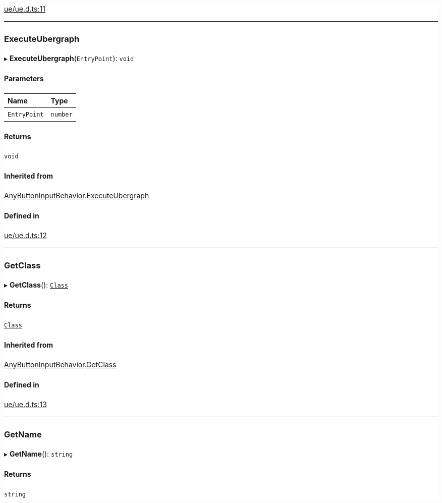 [ue/ue.d.ts:11](https://github.com/YugMetaverse/yug_typings/blob/b7d9b19/ue/ue.d.ts#L11)

___

### ExecuteUbergraph

▸ **ExecuteUbergraph**(`EntryPoint`): `void`

#### Parameters

| Name | Type |
| :------ | :------ |
| `EntryPoint` | `number` |

#### Returns

`void`

#### Inherited from

[AnyButtonInputBehavior](ue_ue.AnyButtonInputBehavior.md).[ExecuteUbergraph](ue_ue.AnyButtonInputBehavior.md#executeubergraph)

#### Defined in

[ue/ue.d.ts:12](https://github.com/YugMetaverse/yug_typings/blob/b7d9b19/ue/ue.d.ts#L12)

___

### GetClass

▸ **GetClass**(): [`Class`](ue_ue.Class.md)

#### Returns

[`Class`](ue_ue.Class.md)

#### Inherited from

[AnyButtonInputBehavior](ue_ue.AnyButtonInputBehavior.md).[GetClass](ue_ue.AnyButtonInputBehavior.md#getclass)

#### Defined in

[ue/ue.d.ts:13](https://github.com/YugMetaverse/yug_typings/blob/b7d9b19/ue/ue.d.ts#L13)

___

### GetName

▸ **GetName**(): `string`

#### Returns

`string`
